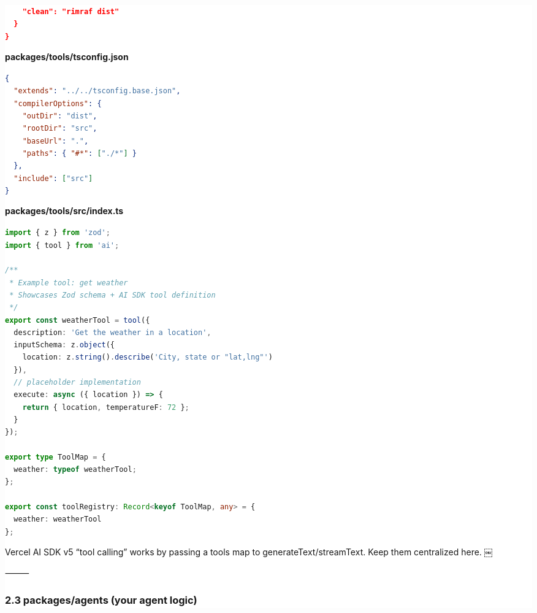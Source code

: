 ```json
    "clean": "rimraf dist"
  }
}
```
**packages/tools/tsconfig.json**
```json
{
  "extends": "../../tsconfig.base.json",
  "compilerOptions": {
    "outDir": "dist",
    "rootDir": "src",
    "baseUrl": ".",
    "paths": { "#*": ["./*"] }
  },
  "include": ["src"]
}
```
**packages/tools/src/index.ts**
```typescript
import { z } from 'zod';
import { tool } from 'ai';

/**
 * Example tool: get weather
 * Showcases Zod schema + AI SDK tool definition
 */
export const weatherTool = tool({
  description: 'Get the weather in a location',
  inputSchema: z.object({
    location: z.string().describe('City, state or "lat,lng"')
  }),
  // placeholder implementation
  execute: async ({ location }) => {
    return { location, temperatureF: 72 };
  }
});

export type ToolMap = {
  weather: typeof weatherTool;
};

export const toolRegistry: Record<keyof ToolMap, any> = {
  weather: weatherTool
};
```
Vercel AI SDK v5 “tool calling” works by passing a tools map to generateText/streamText. Keep them centralized here.  ￼

⸻

### 2.3 packages/agents (your agent logic)
